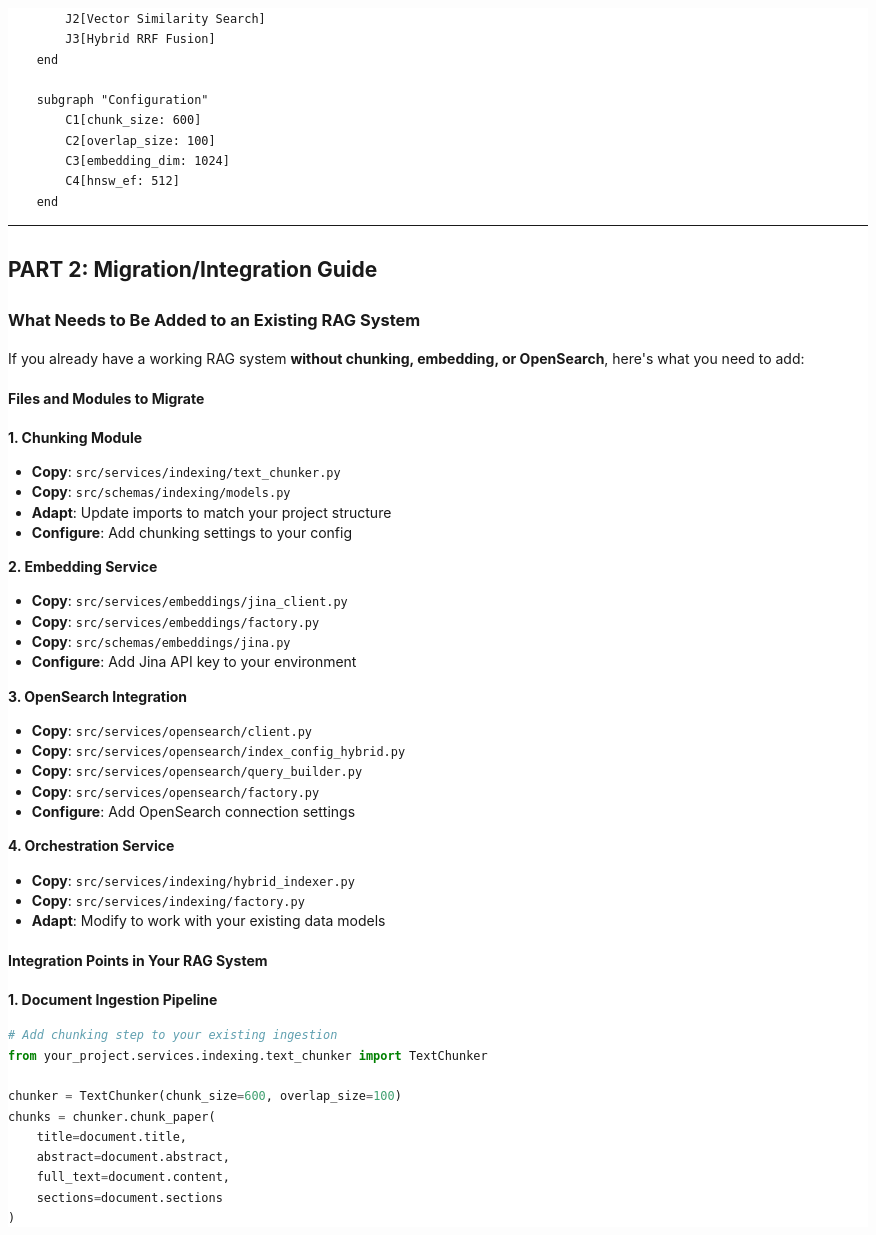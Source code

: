 ```mermaid
        J2[Vector Similarity Search]
        J3[Hybrid RRF Fusion]
    end
    
    subgraph "Configuration"
        C1[chunk_size: 600]
        C2[overlap_size: 100]
        C3[embedding_dim: 1024]
        C4[hnsw_ef: 512]
    end
```

---

## PART 2: Migration/Integration Guide

### What Needs to Be Added to an Existing RAG System

If you already have a working RAG system **without chunking, embedding, or OpenSearch**, here's what you need to add:

#### **Files and Modules to Migrate**

**1. Chunking Module**
- **Copy**: `src/services/indexing/text_chunker.py`
- **Copy**: `src/schemas/indexing/models.py`
- **Adapt**: Update imports to match your project structure
- **Configure**: Add chunking settings to your config

**2. Embedding Service**
- **Copy**: `src/services/embeddings/jina_client.py`
- **Copy**: `src/services/embeddings/factory.py`
- **Copy**: `src/schemas/embeddings/jina.py`
- **Configure**: Add Jina API key to your environment

**3. OpenSearch Integration**
- **Copy**: `src/services/opensearch/client.py`
- **Copy**: `src/services/opensearch/index_config_hybrid.py`
- **Copy**: `src/services/opensearch/query_builder.py`
- **Copy**: `src/services/opensearch/factory.py`
- **Configure**: Add OpenSearch connection settings

**4. Orchestration Service**
- **Copy**: `src/services/indexing/hybrid_indexer.py`
- **Copy**: `src/services/indexing/factory.py`
- **Adapt**: Modify to work with your existing data models

#### **Integration Points in Your RAG System**

**1. Document Ingestion Pipeline**
```python
# Add chunking step to your existing ingestion
from your_project.services.indexing.text_chunker import TextChunker

chunker = TextChunker(chunk_size=600, overlap_size=100)
chunks = chunker.chunk_paper(
    title=document.title,
    abstract=document.abstract,
    full_text=document.content,
    sections=document.sections
)
```
